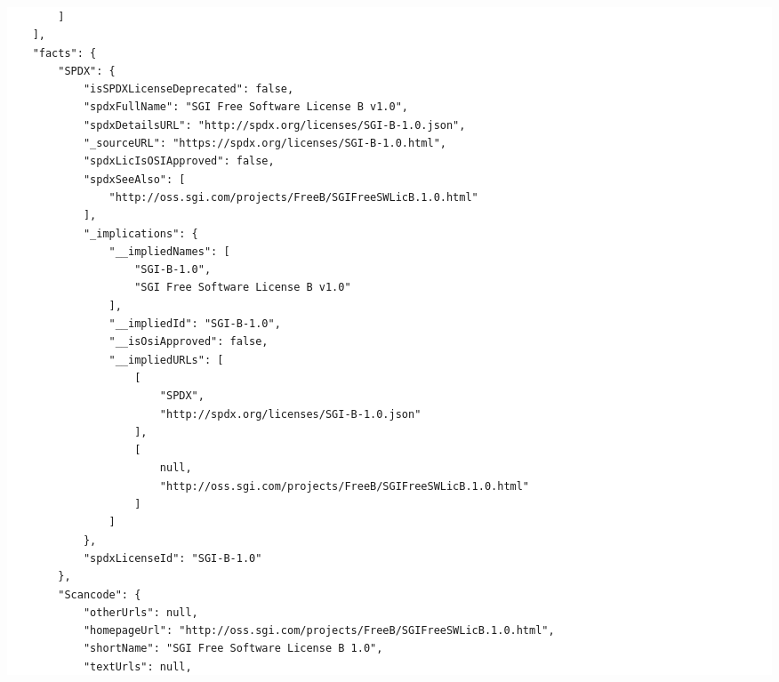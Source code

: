             ]
        ],
        "facts": {
            "SPDX": {
                "isSPDXLicenseDeprecated": false,
                "spdxFullName": "SGI Free Software License B v1.0",
                "spdxDetailsURL": "http://spdx.org/licenses/SGI-B-1.0.json",
                "_sourceURL": "https://spdx.org/licenses/SGI-B-1.0.html",
                "spdxLicIsOSIApproved": false,
                "spdxSeeAlso": [
                    "http://oss.sgi.com/projects/FreeB/SGIFreeSWLicB.1.0.html"
                ],
                "_implications": {
                    "__impliedNames": [
                        "SGI-B-1.0",
                        "SGI Free Software License B v1.0"
                    ],
                    "__impliedId": "SGI-B-1.0",
                    "__isOsiApproved": false,
                    "__impliedURLs": [
                        [
                            "SPDX",
                            "http://spdx.org/licenses/SGI-B-1.0.json"
                        ],
                        [
                            null,
                            "http://oss.sgi.com/projects/FreeB/SGIFreeSWLicB.1.0.html"
                        ]
                    ]
                },
                "spdxLicenseId": "SGI-B-1.0"
            },
            "Scancode": {
                "otherUrls": null,
                "homepageUrl": "http://oss.sgi.com/projects/FreeB/SGIFreeSWLicB.1.0.html",
                "shortName": "SGI Free Software License B 1.0",
                "textUrls": null,
